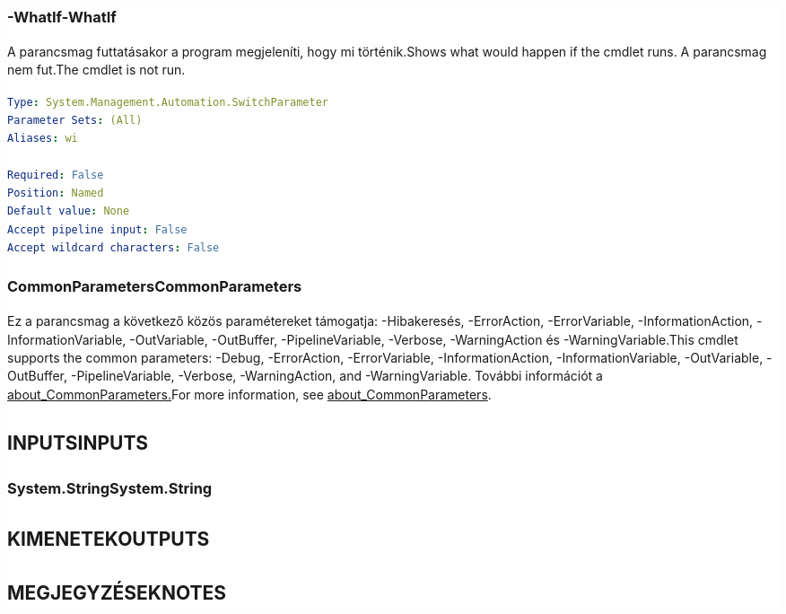 ### <span data-ttu-id="c6030-130">-WhatIf</span><span class="sxs-lookup"><span data-stu-id="c6030-130">-WhatIf</span></span>
<span data-ttu-id="c6030-131">A parancsmag futtatásakor a program megjeleníti, hogy mi történik.</span><span class="sxs-lookup"><span data-stu-id="c6030-131">Shows what would happen if the cmdlet runs.</span></span> <span data-ttu-id="c6030-132">A parancsmag nem fut.</span><span class="sxs-lookup"><span data-stu-id="c6030-132">The cmdlet is not run.</span></span>

```yaml
Type: System.Management.Automation.SwitchParameter
Parameter Sets: (All)
Aliases: wi

Required: False
Position: Named
Default value: None
Accept pipeline input: False
Accept wildcard characters: False
```

### <span data-ttu-id="c6030-133">CommonParameters</span><span class="sxs-lookup"><span data-stu-id="c6030-133">CommonParameters</span></span>
<span data-ttu-id="c6030-134">Ez a parancsmag a következő közös paramétereket támogatja: -Hibakeresés, -ErrorAction, -ErrorVariable, -InformationAction, -InformationVariable, -OutVariable, -OutBuffer, -PipelineVariable, -Verbose, -WarningAction és -WarningVariable.</span><span class="sxs-lookup"><span data-stu-id="c6030-134">This cmdlet supports the common parameters: -Debug, -ErrorAction, -ErrorVariable, -InformationAction, -InformationVariable, -OutVariable, -OutBuffer, -PipelineVariable, -Verbose, -WarningAction, and -WarningVariable.</span></span> <span data-ttu-id="c6030-135">További információt a [about_CommonParameters.](http://go.microsoft.com/fwlink/?LinkID=113216)</span><span class="sxs-lookup"><span data-stu-id="c6030-135">For more information, see [about_CommonParameters](http://go.microsoft.com/fwlink/?LinkID=113216).</span></span>

## <span data-ttu-id="c6030-136">INPUTS</span><span class="sxs-lookup"><span data-stu-id="c6030-136">INPUTS</span></span>

### <span data-ttu-id="c6030-137">System.String</span><span class="sxs-lookup"><span data-stu-id="c6030-137">System.String</span></span>

## <span data-ttu-id="c6030-138">KIMENETEK</span><span class="sxs-lookup"><span data-stu-id="c6030-138">OUTPUTS</span></span>

## <span data-ttu-id="c6030-139">MEGJEGYZÉSEK</span><span class="sxs-lookup"><span data-stu-id="c6030-139">NOTES</span></span>
